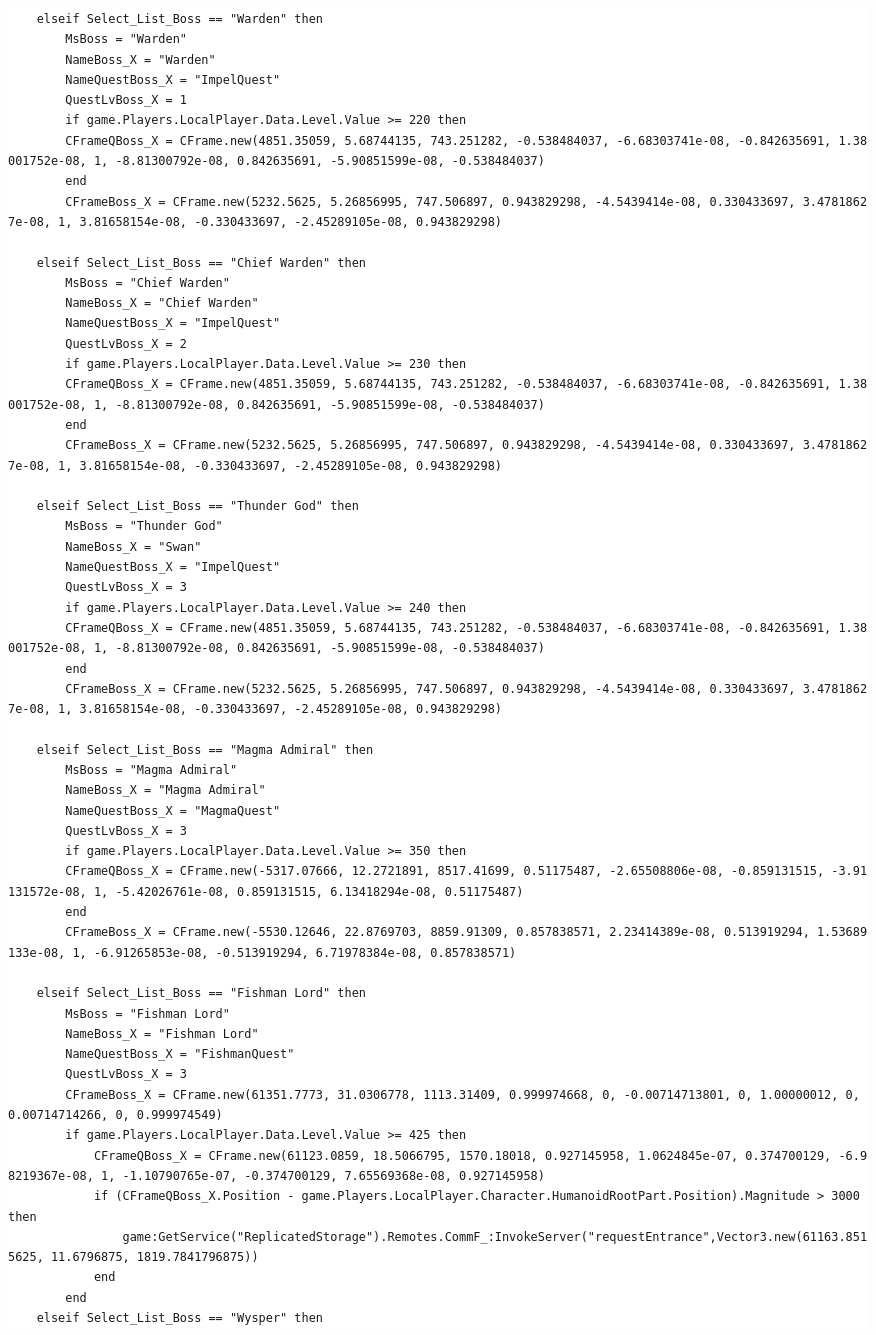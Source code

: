 		elseif Select_List_Boss == "Warden" then
			MsBoss = "Warden"
			NameBoss_X = "Warden"
			NameQuestBoss_X = "ImpelQuest"
			QuestLvBoss_X = 1
			if game.Players.LocalPlayer.Data.Level.Value >= 220 then
			CFrameQBoss_X = CFrame.new(4851.35059, 5.68744135, 743.251282, -0.538484037, -6.68303741e-08, -0.842635691, 1.38001752e-08, 1, -8.81300792e-08, 0.842635691, -5.90851599e-08, -0.538484037)
			end
			CFrameBoss_X = CFrame.new(5232.5625, 5.26856995, 747.506897, 0.943829298, -4.5439414e-08, 0.330433697, 3.47818627e-08, 1, 3.81658154e-08, -0.330433697, -2.45289105e-08, 0.943829298)
			
		elseif Select_List_Boss == "Chief Warden" then
			MsBoss = "Chief Warden"
			NameBoss_X = "Chief Warden"
			NameQuestBoss_X = "ImpelQuest"
			QuestLvBoss_X = 2
			if game.Players.LocalPlayer.Data.Level.Value >= 230 then
			CFrameQBoss_X = CFrame.new(4851.35059, 5.68744135, 743.251282, -0.538484037, -6.68303741e-08, -0.842635691, 1.38001752e-08, 1, -8.81300792e-08, 0.842635691, -5.90851599e-08, -0.538484037)
			end
			CFrameBoss_X = CFrame.new(5232.5625, 5.26856995, 747.506897, 0.943829298, -4.5439414e-08, 0.330433697, 3.47818627e-08, 1, 3.81658154e-08, -0.330433697, -2.45289105e-08, 0.943829298)
			
		elseif Select_List_Boss == "Thunder God" then
			MsBoss = "Thunder God"
			NameBoss_X = "Swan"
			NameQuestBoss_X = "ImpelQuest"
			QuestLvBoss_X = 3
			if game.Players.LocalPlayer.Data.Level.Value >= 240 then
			CFrameQBoss_X = CFrame.new(4851.35059, 5.68744135, 743.251282, -0.538484037, -6.68303741e-08, -0.842635691, 1.38001752e-08, 1, -8.81300792e-08, 0.842635691, -5.90851599e-08, -0.538484037)
			end
			CFrameBoss_X = CFrame.new(5232.5625, 5.26856995, 747.506897, 0.943829298, -4.5439414e-08, 0.330433697, 3.47818627e-08, 1, 3.81658154e-08, -0.330433697, -2.45289105e-08, 0.943829298)
			
		elseif Select_List_Boss == "Magma Admiral" then
			MsBoss = "Magma Admiral"
			NameBoss_X = "Magma Admiral"
			NameQuestBoss_X = "MagmaQuest"
			QuestLvBoss_X = 3
			if game.Players.LocalPlayer.Data.Level.Value >= 350 then
			CFrameQBoss_X = CFrame.new(-5317.07666, 12.2721891, 8517.41699, 0.51175487, -2.65508806e-08, -0.859131515, -3.91131572e-08, 1, -5.42026761e-08, 0.859131515, 6.13418294e-08, 0.51175487)
			end
			CFrameBoss_X = CFrame.new(-5530.12646, 22.8769703, 8859.91309, 0.857838571, 2.23414389e-08, 0.513919294, 1.53689133e-08, 1, -6.91265853e-08, -0.513919294, 6.71978384e-08, 0.857838571)
			
		elseif Select_List_Boss == "Fishman Lord" then
			MsBoss = "Fishman Lord"
			NameBoss_X = "Fishman Lord"
			NameQuestBoss_X = "FishmanQuest"
			QuestLvBoss_X = 3
			CFrameBoss_X = CFrame.new(61351.7773, 31.0306778, 1113.31409, 0.999974668, 0, -0.00714713801, 0, 1.00000012, 0, 0.00714714266, 0, 0.999974549)
			if game.Players.LocalPlayer.Data.Level.Value >= 425 then
				CFrameQBoss_X = CFrame.new(61123.0859, 18.5066795, 1570.18018, 0.927145958, 1.0624845e-07, 0.374700129, -6.98219367e-08, 1, -1.10790765e-07, -0.374700129, 7.65569368e-08, 0.927145958)
				if (CFrameQBoss_X.Position - game.Players.LocalPlayer.Character.HumanoidRootPart.Position).Magnitude > 3000 then
					game:GetService("ReplicatedStorage").Remotes.CommF_:InvokeServer("requestEntrance",Vector3.new(61163.8515625, 11.6796875, 1819.7841796875))
				end
			end
		elseif Select_List_Boss == "Wysper" then
